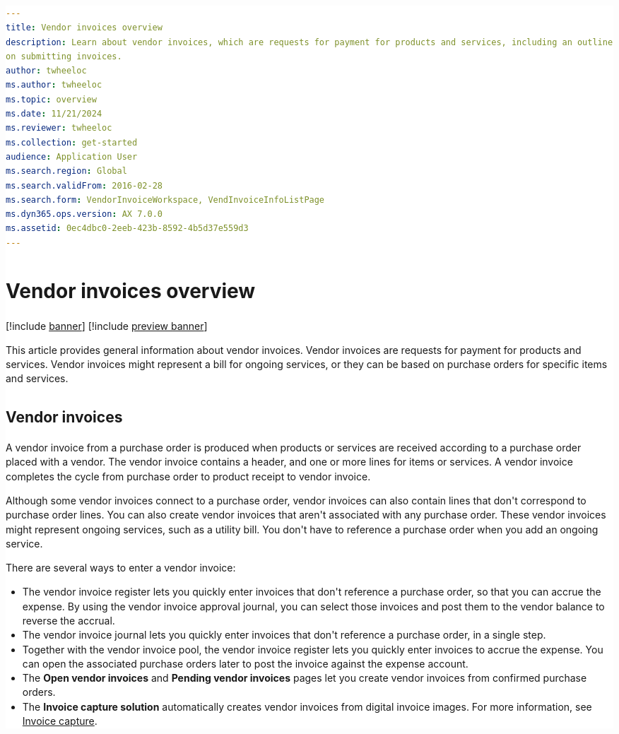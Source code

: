 ```yaml
---
title: Vendor invoices overview
description: Learn about vendor invoices, which are requests for payment for products and services, including an outline on submitting invoices.
author: twheeloc
ms.author: twheeloc
ms.topic: overview
ms.date: 11/21/2024
ms.reviewer: twheeloc
ms.collection: get-started
audience: Application User
ms.search.region: Global
ms.search.validFrom: 2016-02-28
ms.search.form: VendorInvoiceWorkspace, VendInvoiceInfoListPage
ms.dyn365.ops.version: AX 7.0.0
ms.assetid: 0ec4dbc0-2eeb-423b-8592-4b5d37e559d3
---
```


# Vendor invoices overview

[!include [banner](../includes/banner.md)]
[!include [preview banner](../includes/preview-banner.md)]


This article provides general information about vendor invoices. Vendor invoices are requests for payment for products and services. Vendor invoices might represent a bill for ongoing services, or they can be based on purchase orders for specific items and services.

## Vendor invoices

A vendor invoice from a purchase order is produced when products or services are received according to a purchase order placed with a vendor. The vendor invoice contains a header, and one or more lines for items or services. A vendor invoice completes the cycle from purchase order to product receipt to vendor invoice.

Although some vendor invoices connect to a purchase order, vendor invoices can also contain lines that don't correspond to purchase order lines. You can also create vendor invoices that aren't associated with any purchase order. These vendor invoices might represent ongoing services, such as a utility bill. You don't have to reference a purchase order when you add an ongoing service.

There are several ways to enter a vendor invoice:

- The vendor invoice register lets you quickly enter invoices that don't reference a purchase order, so that you can accrue the expense. By using the vendor invoice approval journal, you can select those invoices and post them to the vendor balance to reverse the accrual.
- The vendor invoice journal lets you quickly enter invoices that don't reference a purchase order, in a single step.
- Together with the vendor invoice pool, the vendor invoice register lets you quickly enter invoices to accrue the expense. You can open the associated purchase orders later to post the invoice against the expense account.
- The **Open vendor invoices** and **Pending vendor invoices** pages let you create vendor invoices from confirmed purchase orders.
- The **Invoice capture solution** automatically creates vendor invoices from digital invoice images. For more information, see [Invoice capture](invoice-capture-overview.md).
